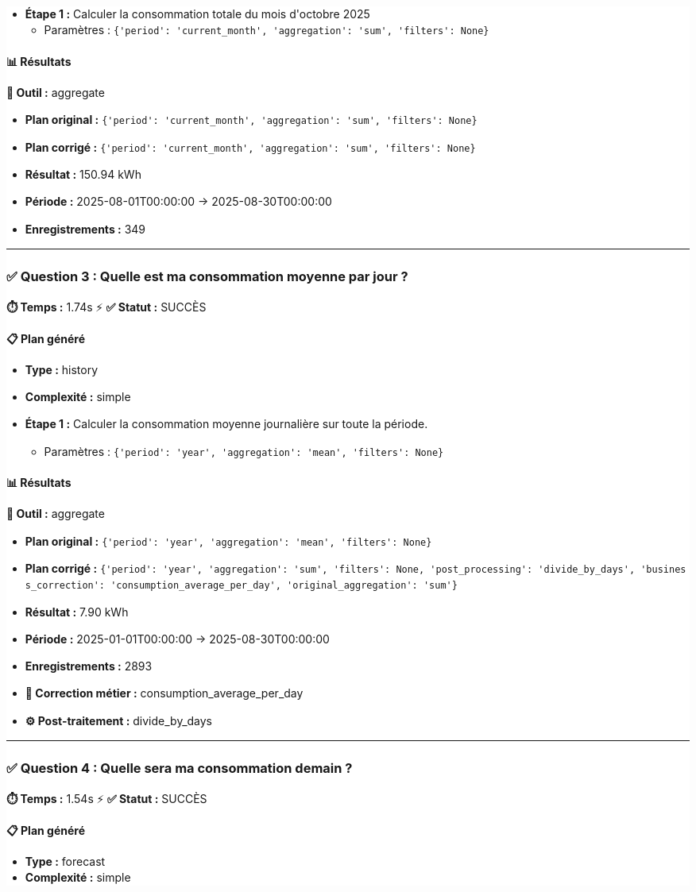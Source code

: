 - **Étape 1 :** Calculer la consommation totale du mois d'octobre 2025
  - Paramètres : `{'period': 'current_month', 'aggregation': 'sum', 'filters': None}`

#### 📊 Résultats

**🔧 Outil :** aggregate

- **Plan original :** `{'period': 'current_month', 'aggregation': 'sum', 'filters': None}`
- **Plan corrigé :** `{'period': 'current_month', 'aggregation': 'sum', 'filters': None}`

- **Résultat :** 150.94 kWh
- **Période :** 2025-08-01T00:00:00 → 2025-08-30T00:00:00
- **Enregistrements :** 349

---

### ✅ Question  3 : Quelle est ma consommation moyenne par jour ?

**⏱️ Temps :** 1.74s ⚡
**✅ Statut :** SUCCÈS

#### 📋 Plan généré

- **Type :** history
- **Complexité :** simple

- **Étape 1 :** Calculer la consommation moyenne journalière sur toute la période.
  - Paramètres : `{'period': 'year', 'aggregation': 'mean', 'filters': None}`

#### 📊 Résultats

**🔧 Outil :** aggregate

- **Plan original :** `{'period': 'year', 'aggregation': 'mean', 'filters': None}`
- **Plan corrigé :** `{'period': 'year', 'aggregation': 'sum', 'filters': None, 'post_processing': 'divide_by_days', 'business_correction': 'consumption_average_per_day', 'original_aggregation': 'sum'}`

- **Résultat :** 7.90 kWh
- **Période :** 2025-01-01T00:00:00 → 2025-08-30T00:00:00
- **Enregistrements :** 2893
- **🔧 Correction métier :** consumption_average_per_day
- **⚙️ Post-traitement :** divide_by_days

---

### ✅ Question  4 : Quelle sera ma consommation demain ?

**⏱️ Temps :** 1.54s ⚡
**✅ Statut :** SUCCÈS

#### 📋 Plan généré

- **Type :** forecast
- **Complexité :** simple

